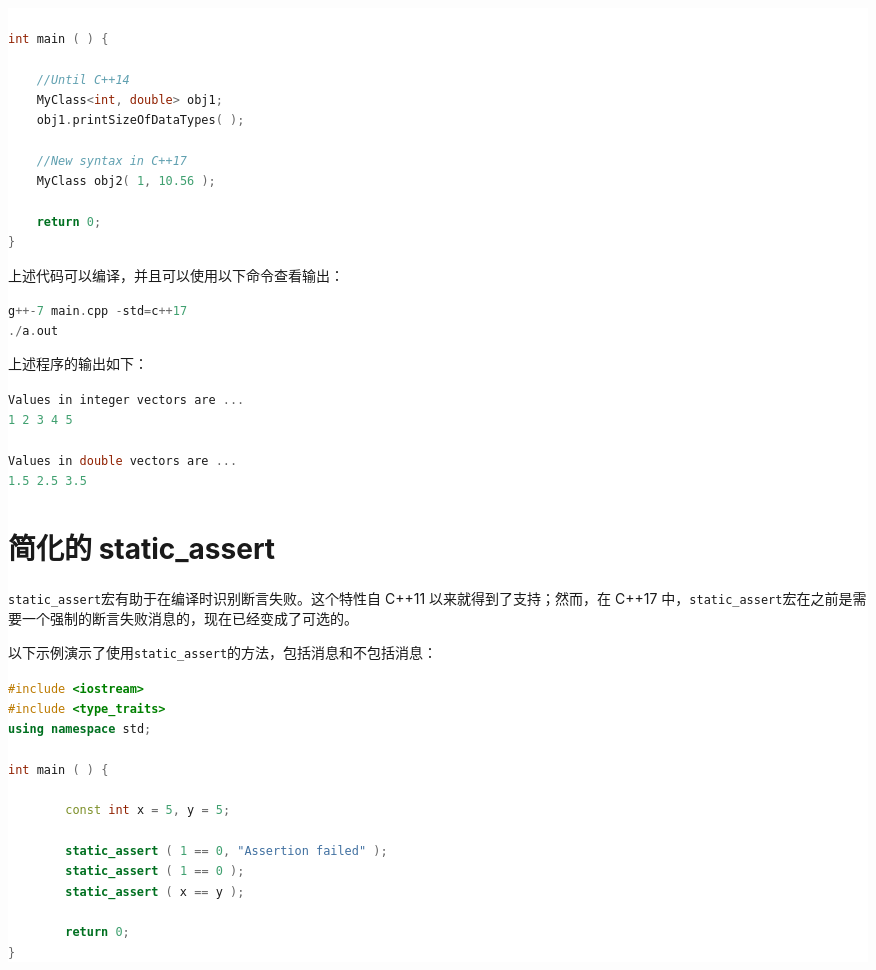 ```cpp

int main ( ) {

    //Until C++14
    MyClass<int, double> obj1;
    obj1.printSizeOfDataTypes( );

    //New syntax in C++17
    MyClass obj2( 1, 10.56 );

    return 0;
}
```

上述代码可以编译，并且可以使用以下命令查看输出：

```cpp
g++-7 main.cpp -std=c++17
./a.out
```

上述程序的输出如下：

```cpp
Values in integer vectors are ...
1 2 3 4 5 

Values in double vectors are ...
1.5 2.5 3.5 
```

# 简化的 static_assert

`static_assert`宏有助于在编译时识别断言失败。这个特性自 C++11 以来就得到了支持；然而，在 C++17 中，`static_assert`宏在之前是需要一个强制的断言失败消息的，现在已经变成了可选的。

以下示例演示了使用`static_assert`的方法，包括消息和不包括消息：

```cpp
#include <iostream>
#include <type_traits>
using namespace std;

int main ( ) {

        const int x = 5, y = 5;

        static_assert ( 1 == 0, "Assertion failed" );
        static_assert ( 1 == 0 );
        static_assert ( x == y );

        return 0;
}
```
